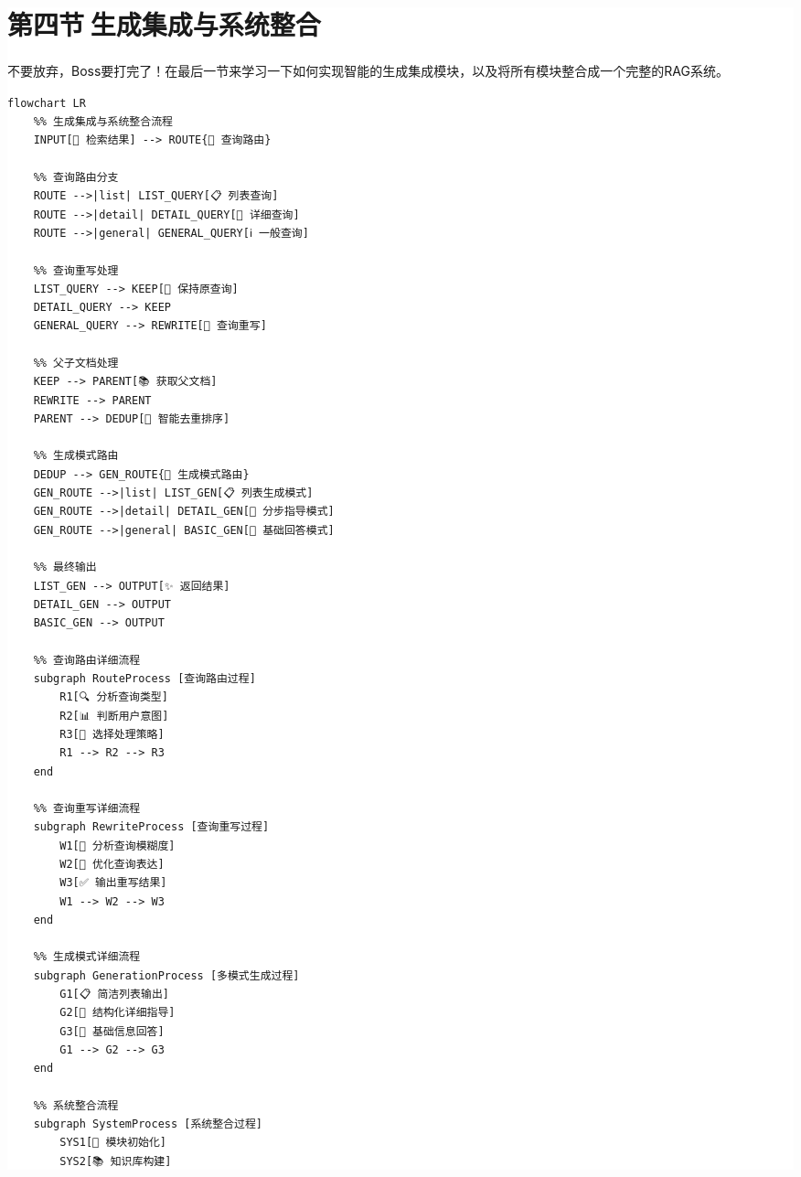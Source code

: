 # 第四节 生成集成与系统整合

不要放弃，Boss要打完了！在最后一节来学习一下如何实现智能的生成集成模块，以及将所有模块整合成一个完整的RAG系统。

```mermaid
flowchart LR
    %% 生成集成与系统整合流程
    INPUT[📖 检索结果] --> ROUTE{🎯 查询路由}
    
    %% 查询路由分支
    ROUTE -->|list| LIST_QUERY[📋 列表查询]
    ROUTE -->|detail| DETAIL_QUERY[📖 详细查询]
    ROUTE -->|general| GENERAL_QUERY[ℹ️ 一般查询]
    
    %% 查询重写处理
    LIST_QUERY --> KEEP[📝 保持原查询]
    DETAIL_QUERY --> KEEP
    GENERAL_QUERY --> REWRITE[🔄 查询重写]
    
    %% 父子文档处理
    KEEP --> PARENT[📚 获取父文档]
    REWRITE --> PARENT
    PARENT --> DEDUP[🧠 智能去重排序]
    
    %% 生成模式路由
    DEDUP --> GEN_ROUTE{🎨 生成模式路由}
    GEN_ROUTE -->|list| LIST_GEN[📋 列表生成模式]
    GEN_ROUTE -->|detail| DETAIL_GEN[📝 分步指导模式]
    GEN_ROUTE -->|general| BASIC_GEN[💬 基础回答模式]
    
    %% 最终输出
    LIST_GEN --> OUTPUT[✨ 返回结果]
    DETAIL_GEN --> OUTPUT
    BASIC_GEN --> OUTPUT
    
    %% 查询路由详细流程
    subgraph RouteProcess [查询路由过程]
        R1[🔍 分析查询类型]
        R2[📊 判断用户意图]
        R3[🎯 选择处理策略]
        R1 --> R2 --> R3
    end
    
    %% 查询重写详细流程
    subgraph RewriteProcess [查询重写过程]
        W1[📝 分析查询模糊度]
        W2[🔧 优化查询表达]
        W3[✅ 输出重写结果]
        W1 --> W2 --> W3
    end
    
    %% 生成模式详细流程
    subgraph GenerationProcess [多模式生成过程]
        G1[📋 简洁列表输出]
        G2[📝 结构化详细指导]
        G3[💬 基础信息回答]
        G1 --> G2 --> G3
    end
    
    %% 系统整合流程
    subgraph SystemProcess [系统整合过程]
        SYS1[🔧 模块初始化]
        SYS2[📚 知识库构建]
```